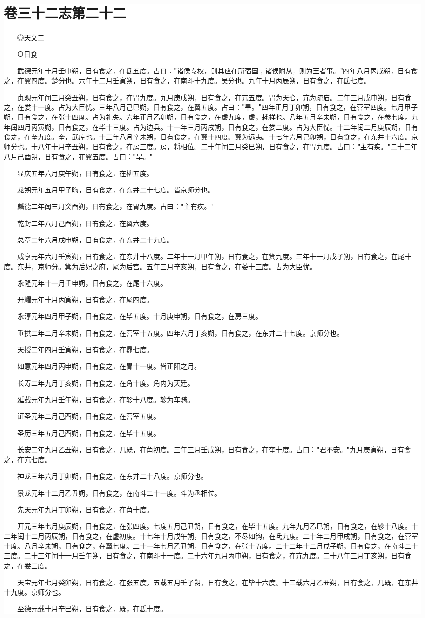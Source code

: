 # 卷三十二志第二十二

       ◎天文二

　　○日食

　　武德元年十月壬申朔，日有食之，在氐五度。占曰："诸侯专权，则其应在所宿国；诸侯附从，则为王者事。"四年八月丙戌朔，日有食之，在翼四度。楚分也。六年十二月壬寅朔，日有食之，在南斗十九度。吴分也。九年十月丙辰朔，日有食之，在氐七度。

　　贞观元年闰三月癸丑朔，日有食之，在胃九度。九月庚戌朔，日有食之，在亢五度。胃为天仓，亢为疏庙。二年三月戊申朔，日有食之，在娄十一度。占为大臣忧。三年八月己巳朔，日有食之，在翼五度。占曰："旱。"四年正月丁卯朔，日有食之，在营室四度。七月甲子朔，日有食之，在张十四度。占为礼失。六年正月乙卯朔，日有食之，在虚九度，虚，耗祥也。八年五月辛未朔，日有食之，在参七度。九年闰四月丙寅朔，日有食之，在毕十三度。占为边兵。十一年三月丙戌朔，日有食之，在娄二度。占为大臣忧。十二年闰二月庚辰朔，日有食之，在奎九度。奎，武库也。十三年八月辛未朔，日有食之，在翼十四度。翼为远夷。十七年六月己卯朔，日有食之，在东井十六度。京师分也。十八年十月辛丑朔，日有食之，在房三度。房，将相位。二十年闰三月癸巳朔，日有食之，在胃九度。占曰："主有疾。"二十二年八月己酉朔，日有食之，在翼五度。占曰："旱。"

　　显庆五年六月庚午朔，日有食之，在柳五度。

　　龙朔元年五月甲子晦，日有食之，在东井二十七度。皆京师分也。

　　麟德二年闰三月癸酉朔，日有食之，在胃九度。占曰："主有疾。"

　　乾封二年八月己酉朔，日有食之，在翼六度。

　　总章二年六月戊申朔，日有食之，在东井二十九度。

　　咸亨元年六月壬寅朔，日有食之，在东井十八度。二年十一月甲午朔，日有食之，在箕九度。三年十一月戊子朔，日有食之，在尾十度。东井，京师分。箕为后妃之府，尾为后宫。五年三月辛亥朔，日有食之，在娄十三度。占为大臣忧。

　　永隆元年十一月壬申朔，日有食之，在尾十六度。

　　开耀元年十月丙寅朔，日有食之，在尾四度。

　　永淳元年四月甲子朔，日有食之，在毕五度。十月庚申朔，日有食之，在房三度。

　　垂拱二年二月辛未朔，日有食之，在营室十五度。四年六月丁亥朔，日有食之，在东井二十七度。京师分也。

　　天授二年四月壬寅朔，日有食之，在昴七度。

　　如意元年四月丙申朔，日有食之，在胃十一度。皆正阳之月。

　　长寿二年九月丁亥朔，日有食之，在角十度。角内为天廷。

　　延载元年九月壬午朔，日有食之，在轸十八度。轸为车骑。

　　证圣元年二月己酉朔，日有食之，在营室五度。

　　圣历三年五月己酉朔，日有食之，在毕十五度。

　　长安二年九月乙丑朔，日有食之，几既，在角初度。三年三月壬戌朔，日有食之，在奎十度。占曰："君不安。"九月庚寅朔，日有食之，在亢七度。

　　神龙三年六月丁卯朔，日有食之，在东井二十八度。京师分也。

　　景龙元年十二月乙丑朔，日有食之，在南斗二十一度。斗为丞相位。

　　先天元年九月丁卯朔，日有食之，在角十度。

　　开元三年七月庚辰朔，日有食之，在张四度。七度五月己丑朔，日有食之，在毕十五度。九年九月乙巳朔，日有食之，在轸十八度。十二年闰十二月丙辰朔，日有食之，在虚初度。十七年十月戊午朔，日有食之，不尽如钩，在氐九度。二十年二月甲戌朔，日有食之，在营室十度。八月辛未朔，日有食之，在翼七度。二十一年七月乙丑朔，日有食之，在张十五度。二十二年十二月戊子朔，日有食之，在南斗二十三度。二十三年闰十一月壬午朔，日有食之，在南斗十一度。二十六年九月丙申朔，日有食之，在亢九度。二十八年三月丁亥朔，日有食之，在娄三度。

　　天宝元年七月癸卯朔，日有食之，在张五度。五载五月壬子朔，日有食之，在毕十六度。十三载六月乙丑朔，日有食之，几既，在东井十九度。京师分也。

　　至德元载十月辛巳朔，日有食之，既，在氐十度。
